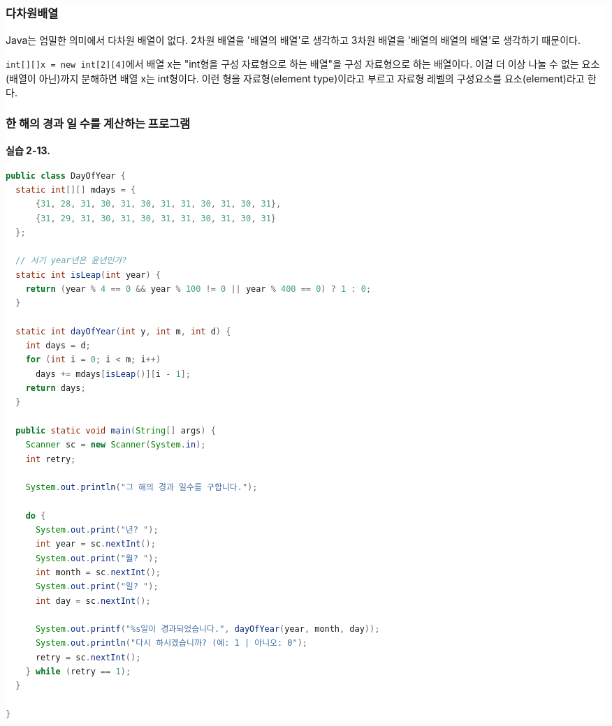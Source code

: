 

### 다차원배열

Java는 엄밀한 의미에서 다차원 배열이 없다. 2차원 배열을 '배열의 배열'로 생각하고 3차원 배열을 '배열의 배열의 배열'로 생각하기 때문이다.

`int[][]x = new int[2][4]`에서 배열 x는 "int형을 구성 자료형으로 하는 배열"을 구성 자료형으로 하는 배열이다. 이걸 더 이상 나눌 수 없는 요소(배열이 아닌)까지 분해하면 배열 x는 int형이다. 이런 형을 자료형(element type)이라고 부르고 자료형 레벨의 구성요소를 요소(element)라고 한다.



### 한 해의 경과 일 수를 계산하는 프로그램

**실습 2-13.**

```java
public class DayOfYear {
  static int[][] mdays = {
      {31, 28, 31, 30, 31, 30, 31, 31, 30, 31, 30, 31},
      {31, 29, 31, 30, 31, 30, 31, 31, 30, 31, 30, 31}
  };
  
  // 서기 year년은 윤년인가?
  static int isLeap(int year) {
    return (year % 4 == 0 && year % 100 != 0 || year % 400 == 0) ? 1 : 0;
  }
  
  static int dayOfYear(int y, int m, int d) {
    int days = d;
    for (int i = 0; i < m; i++) 
      days += mdays[isLeap()][i - 1];
    return days;
  }
  
  public static void main(String[] args) {
    Scanner sc = new Scanner(System.in);
    int retry;
    
    System.out.println("그 해의 경과 일수를 구합니다.");
    
    do {
      System.out.print("년? ");
      int year = sc.nextInt();
      System.out.print("월? ");
      int month = sc.nextInt();
      System.out.print("일? ");
      int day = sc.nextInt();
      
      System.out.printf("%s일이 경과되었습니다.", dayOfYear(year, month, day));
      System.out.println("다시 하시겠습니까? (예: 1 | 아니오: 0");
      retry = sc.nextInt();
    } while (retry == 1);
  }

}
```
